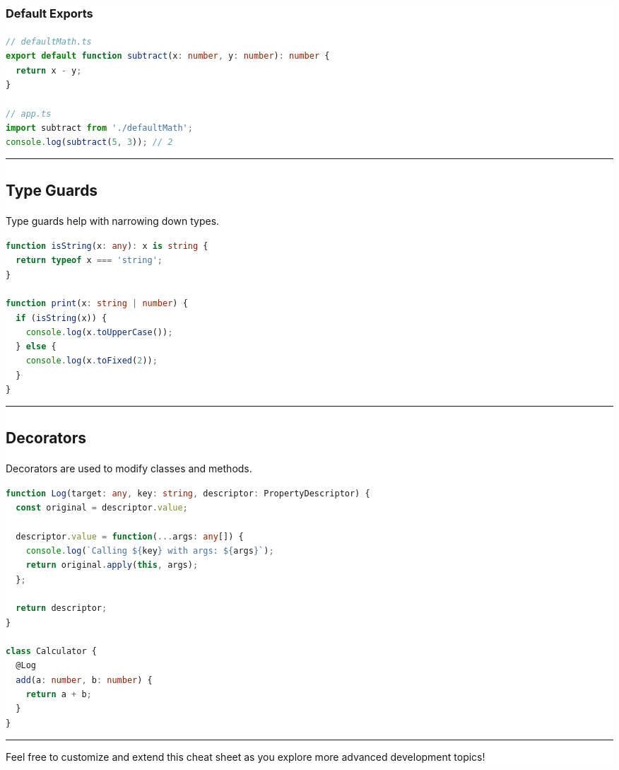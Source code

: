 ### Default Exports

```ts
// defaultMath.ts
export default function subtract(x: number, y: number): number {
  return x - y;
}

// app.ts
import subtract from './defaultMath';
console.log(subtract(5, 3)); // 2
```

---

## Type Guards

Type guards help with narrowing down types.

```ts
function isString(x: any): x is string {
  return typeof x === 'string';
}

function print(x: string | number) {
  if (isString(x)) {
    console.log(x.toUpperCase());
  } else {
    console.log(x.toFixed(2));
  }
}
```

---

## Decorators

Decorators are used to modify classes and methods.

```ts
function Log(target: any, key: string, descriptor: PropertyDescriptor) {
  const original = descriptor.value;

  descriptor.value = function(...args: any[]) {
    console.log(`Calling ${key} with args: ${args}`);
    return original.apply(this, args);
  };

  return descriptor;
}

class Calculator {
  @Log
  add(a: number, b: number) {
    return a + b;
  }
}
```

---
Feel free to customize and extend this cheat sheet as you explore more advanced development topics!
